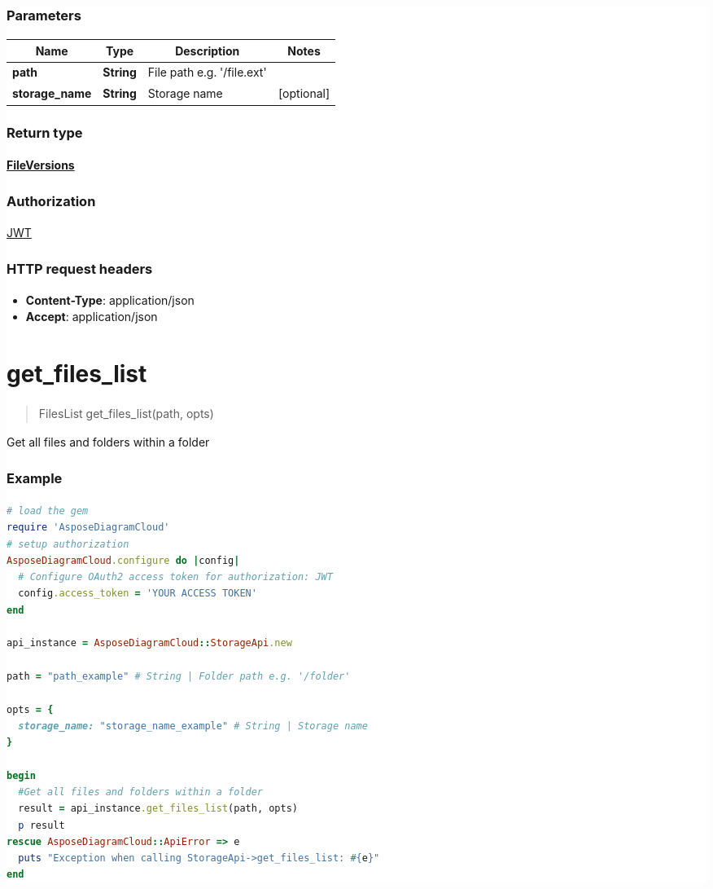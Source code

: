 ### Parameters

Name | Type | Description  | Notes
------------- | ------------- | ------------- | -------------
 **path** | **String**| File path e.g. &#39;/file.ext&#39; | 
 **storage_name** | **String**| Storage name | [optional] 

### Return type

[**FileVersions**](FileVersions.md)

### Authorization

[JWT](../README.md#JWT)

### HTTP request headers

 - **Content-Type**: application/json
 - **Accept**: application/json



# **get_files_list**
> FilesList get_files_list(path, opts)

Get all files and folders within a folder

### Example
```ruby
# load the gem
require 'AsposeDiagramCloud'
# setup authorization
AsposeDiagramCloud.configure do |config|
  # Configure OAuth2 access token for authorization: JWT
  config.access_token = 'YOUR ACCESS TOKEN'
end

api_instance = AsposeDiagramCloud::StorageApi.new

path = "path_example" # String | Folder path e.g. '/folder'

opts = { 
  storage_name: "storage_name_example" # String | Storage name
}

begin
  #Get all files and folders within a folder
  result = api_instance.get_files_list(path, opts)
  p result
rescue AsposeDiagramCloud::ApiError => e
  puts "Exception when calling StorageApi->get_files_list: #{e}"
end
```
